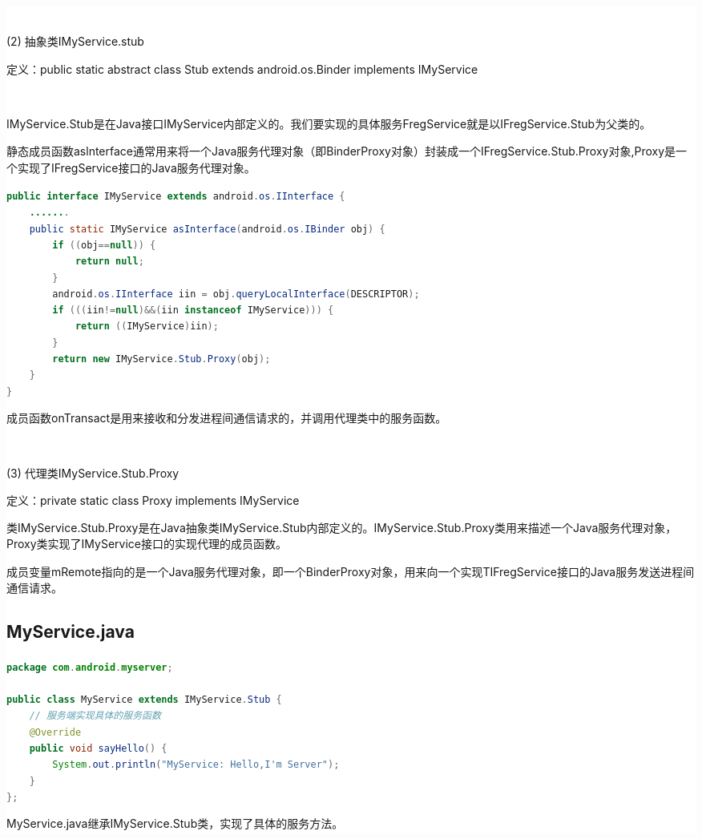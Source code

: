 <br/>

(2)   抽象类IMyService.stub

定义：public static abstract class Stub extends android.os.Binder implements IMyService

<br/>

IMyService.Stub是在Java接口IMyService内部定义的。我们要实现的具体服务FregService就是以IFregService.Stub为父类的。

静态成员函数aslnterface通常用来将一个Java服务代理对象（即BinderProxy对象）封装成一个IFregService.Stub.Proxy对象,Proxy是一个实现了IFregService接口的Java服务代理对象。

```java
public interface IMyService extends android.os.IInterface {
	.......
	public static IMyService asInterface(android.os.IBinder obj) {
		if ((obj==null)) {
			return null;
		}
		android.os.IInterface iin = obj.queryLocalInterface(DESCRIPTOR);
		if (((iin!=null)&&(iin instanceof IMyService))) {
			return ((IMyService)iin);
		}
		return new IMyService.Stub.Proxy(obj);
	}
}
```

成员函数onTransact是用来接收和分发进程间通信请求的，并调用代理类中的服务函数。

<br/>

(3)   代理类IMyService.Stub.Proxy

定义：private static class Proxy implements IMyService

类IMyService.Stub.Proxy是在Java抽象类IMyService.Stub内部定义的。IMyService.Stub.Proxy类用来描述一个Java服务代理对象，Proxy类实现了IMyService接口的实现代理的成员函数。

成员变量mRemote指向的是一个Java服务代理对象，即一个BinderProxy对象，用来向一个实现TIFregService接口的Java服务发送进程间通信请求。

## MyService.java

```java
package com.android.myserver;

public class MyService extends IMyService.Stub {
	// 服务端实现具体的服务函数
	@Override
	public void sayHello() {
		System.out.println("MyService: Hello,I'm Server");
	}
};
```

MyService.java继承IMyService.Stub类，实现了具体的服务方法。
